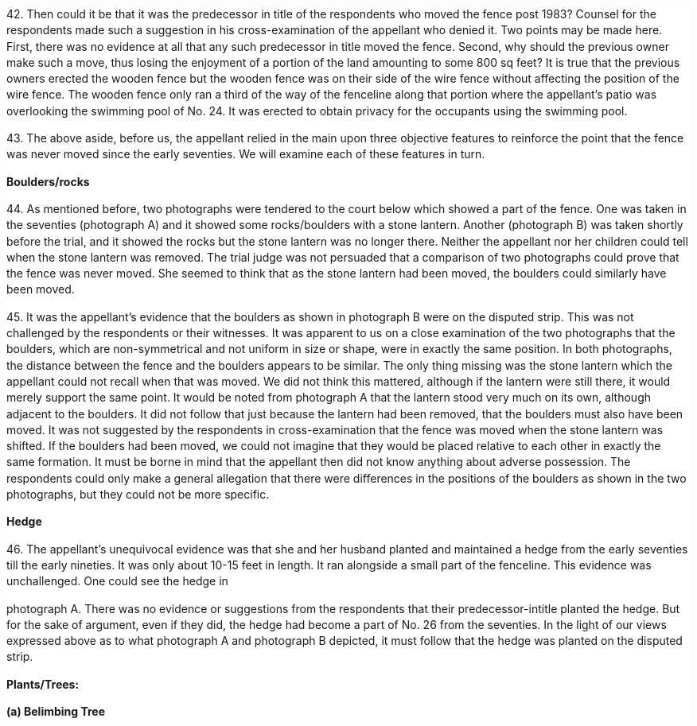 42\. Then could it be that it was the predecessor in title of the respondents who moved the fence post 1983? Counsel for the respondents made such a suggestion in his cross-examination of the appellant who denied it. Two points may be made here. First, there was no evidence at all that any such predecessor in title moved the fence. Second, why should the previous owner make such a move, thus losing the enjoyment of a portion of the land amounting to some 800 sq feet? It is true that the previous owners erected the wooden fence but the wooden fence was on their side of the wire fence without affecting the position of the wire fence. The wooden fence only ran a third of the way of the fenceline along that portion where the appellant’s patio was overlooking the swimming pool of No. 24. It was erected to obtain privacy for the occupants using the swimming pool. 

43\. The above aside, before us, the appellant relied in the main upon three objective features to reinforce the point that the fence was never moved since the early seventies. We will examine each of these features in turn. 

**Boulders/rocks** 

44\. As mentioned before, two photographs were tendered to the court below which showed a part of the fence. One was taken in the seventies (photograph A) and it showed some rocks/boulders with a stone lantern. Another (photograph B) was taken shortly before the trial, and it showed the rocks but the stone lantern was no longer there. Neither the appellant nor her children could tell when the stone lantern was removed. The trial judge was not persuaded that a comparison of two photographs could prove that the fence was never moved. She seemed to think that as the stone lantern had been moved, the boulders could similarly have been moved. 

45\. It was the appellant’s evidence that the boulders as shown in photograph B were on the disputed strip. This was not challenged by the respondents or their witnesses. It was apparent to us on a close examination of the two photographs that the boulders, which are non-symmetrical and not uniform in size or shape, were in exactly the same position. In both photographs, the distance between the fence and the boulders appears to be similar. The only thing missing was the stone lantern which the appellant could not recall when that was moved. We did not think this mattered, although if the lantern were still there, it would merely support the same point. It would be noted from photograph A that the lantern stood very much on its own, although adjacent to the boulders. It did not follow that just because the lantern had been removed, that the boulders must also have been moved. It was not suggested by the respondents in cross-examination that the fence was moved when the stone lantern was shifted. If the boulders had been moved, we could not imagine that they would be placed relative to each other in exactly the same formation. It must be borne in mind that the appellant then did not know anything about adverse possession. The respondents could only make a general allegation that there were differences in the positions of the boulders as shown in the two photographs, but they could not be more specific. 

**Hedge** 

46\. The appellant’s unequivocal evidence was that she and her husband planted and maintained a hedge from the early seventies till the early nineties. It was only about 10-15 feet in length. It ran alongside a small part of the fenceline. This evidence was unchallenged. One could see the hedge in 


photograph A. There was no evidence or suggestions from the respondents that their predecessor-intitle planted the hedge. But for the sake of argument, even if they did, the hedge had become a part of No. 26 from the seventies. In the light of our views expressed above as to what photograph A and photograph B depicted, it must follow that the hedge was planted on the disputed strip. 

**Plants/Trees:** 

**(a) Belimbing Tree** 
